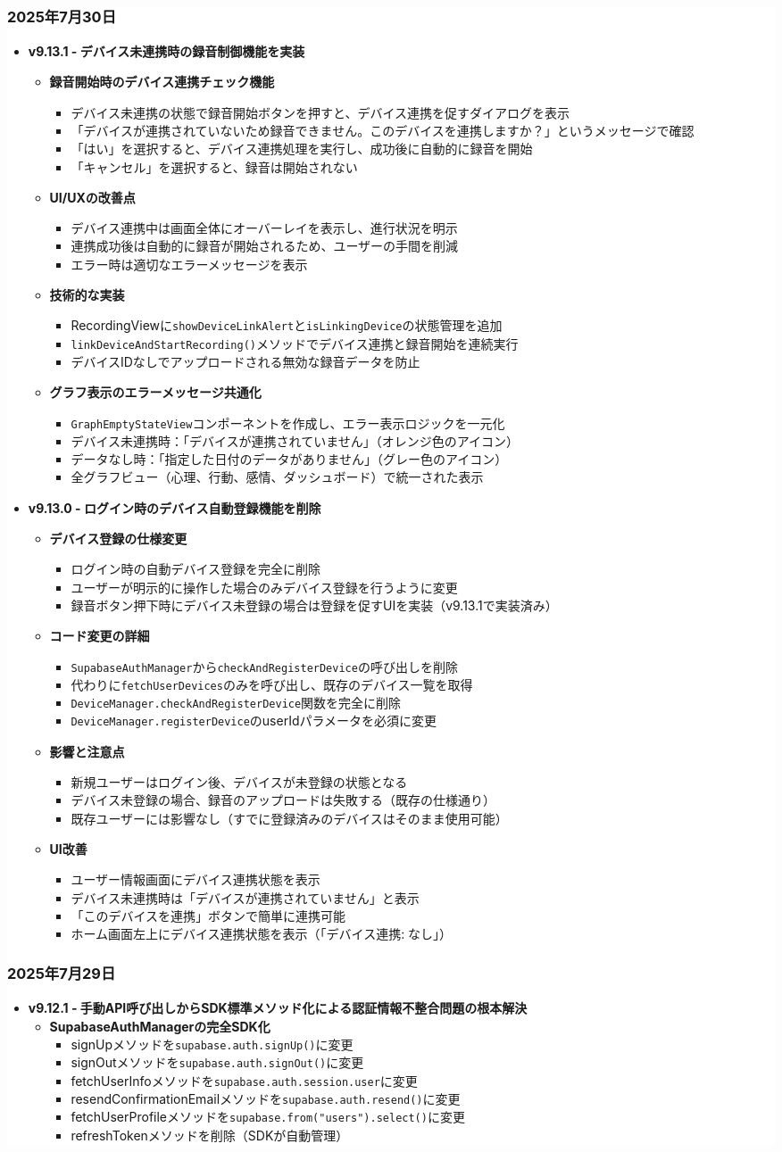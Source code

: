### 2025年7月30日
- **v9.13.1 - デバイス未連携時の録音制御機能を実装**
  - **録音開始時のデバイス連携チェック機能**
    - デバイス未連携の状態で録音開始ボタンを押すと、デバイス連携を促すダイアログを表示
    - 「デバイスが連携されていないため録音できません。このデバイスを連携しますか？」というメッセージで確認
    - 「はい」を選択すると、デバイス連携処理を実行し、成功後に自動的に録音を開始
    - 「キャンセル」を選択すると、録音は開始されない
    
  - **UI/UXの改善点**
    - デバイス連携中は画面全体にオーバーレイを表示し、進行状況を明示
    - 連携成功後は自動的に録音が開始されるため、ユーザーの手間を削減
    - エラー時は適切なエラーメッセージを表示
    
  - **技術的な実装**
    - RecordingViewに`showDeviceLinkAlert`と`isLinkingDevice`の状態管理を追加
    - `linkDeviceAndStartRecording()`メソッドでデバイス連携と録音開始を連続実行
    - デバイスIDなしでアップロードされる無効な録音データを防止
    
  - **グラフ表示のエラーメッセージ共通化**
    - `GraphEmptyStateView`コンポーネントを作成し、エラー表示ロジックを一元化
    - デバイス未連携時：「デバイスが連携されていません」（オレンジ色のアイコン）
    - データなし時：「指定した日付のデータがありません」（グレー色のアイコン）
    - 全グラフビュー（心理、行動、感情、ダッシュボード）で統一された表示

- **v9.13.0 - ログイン時のデバイス自動登録機能を削除**
  - **デバイス登録の仕様変更**
    - ログイン時の自動デバイス登録を完全に削除
    - ユーザーが明示的に操作した場合のみデバイス登録を行うように変更
    - 録音ボタン押下時にデバイス未登録の場合は登録を促すUIを実装（v9.13.1で実装済み）
    
  - **コード変更の詳細**
    - `SupabaseAuthManager`から`checkAndRegisterDevice`の呼び出しを削除
    - 代わりに`fetchUserDevices`のみを呼び出し、既存のデバイス一覧を取得
    - `DeviceManager.checkAndRegisterDevice`関数を完全に削除
    - `DeviceManager.registerDevice`のuserIdパラメータを必須に変更
    
  - **影響と注意点**
    - 新規ユーザーはログイン後、デバイスが未登録の状態となる
    - デバイス未登録の場合、録音のアップロードは失敗する（既存の仕様通り）
    - 既存ユーザーには影響なし（すでに登録済みのデバイスはそのまま使用可能）
    
  - **UI改善**
    - ユーザー情報画面にデバイス連携状態を表示
    - デバイス未連携時は「デバイスが連携されていません」と表示
    - 「このデバイスを連携」ボタンで簡単に連携可能
    - ホーム画面左上にデバイス連携状態を表示（「デバイス連携: なし」）

### 2025年7月29日
- **v9.12.1 - 手動API呼び出しからSDK標準メソッド化による認証情報不整合問題の根本解決**
  - **SupabaseAuthManagerの完全SDK化**
    - signUpメソッドを`supabase.auth.signUp()`に変更
    - signOutメソッドを`supabase.auth.signOut()`に変更
    - fetchUserInfoメソッドを`supabase.auth.session.user`に変更
    - resendConfirmationEmailメソッドを`supabase.auth.resend()`に変更
    - fetchUserProfileメソッドを`supabase.from("users").select()`に変更
    - refreshTokenメソッドを削除（SDKが自動管理）
    